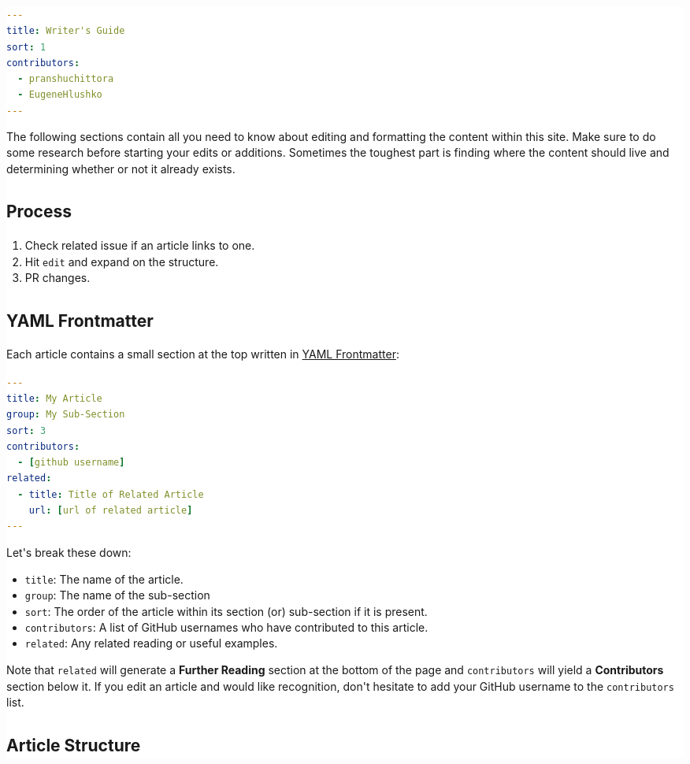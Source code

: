```yaml
---
title: Writer's Guide
sort: 1
contributors:
  - pranshuchittora
  - EugeneHlushko
---
```


The following sections contain all you need to know about editing and formatting the content within this site. Make sure to do some research before starting your edits or additions. Sometimes the toughest part is finding where the content should live and determining whether or not it already exists.


## Process

1. Check related issue if an article links to one.
2. Hit `edit` and expand on the structure.
3. PR changes.


## YAML Frontmatter

Each article contains a small section at the top written in [YAML Frontmatter](https://jekyllrb.com/docs/frontmatter/):

``` yaml
---
title: My Article
group: My Sub-Section
sort: 3
contributors:
  - [github username]
related:
  - title: Title of Related Article
    url: [url of related article]
---
```

Let's break these down:

- `title`: The name of the article.
- `group`: The name of the sub-section
- `sort`: The order of the article within its section (or) sub-section if it is present.
- `contributors`: A list of GitHub usernames who have contributed to this article.
- `related`: Any related reading or useful examples.

Note that `related` will generate a __Further Reading__ section at the bottom of the page and `contributors` will yield a __Contributors__ section below it. If you edit an article and would like recognition, don't hesitate to add your GitHub username to the `contributors` list.


## Article Structure
